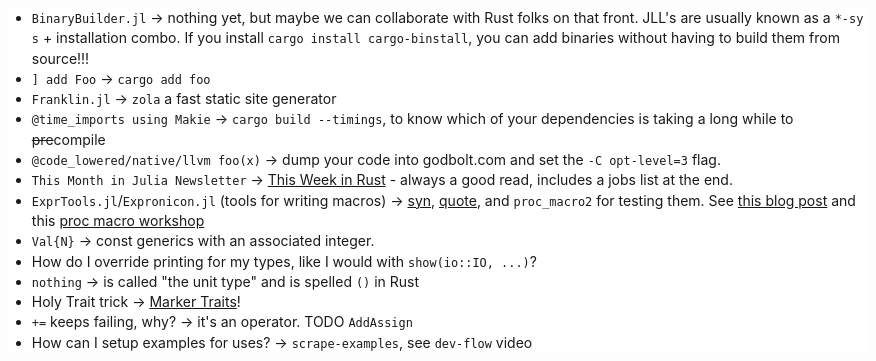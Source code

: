 * `BinaryBuilder.jl` -> nothing yet, but maybe we can collaborate with Rust folks on that front. JLL's are usually known as a `*-sys` + installation combo. If you install `cargo install cargo-binstall`, you can add binaries without having to build them from source!!!
* `] add Foo` -> `cargo add foo`
* `Franklin.jl` -> `zola` a fast static site generator
* `@time_imports using Makie` -> `cargo build --timings`, to know which of your dependencies is taking a long while to ~~pre~~compile
* `@code_lowered/native/llvm foo(x)` -> dump your code into godbolt.com and set the `-C opt-level=3` flag.
* `This Month in Julia Newsletter` -> [This Week in Rust](https://blog.dureuill.net/articles/dont-mix-rayon-tokio/) - always a good read, includes a jobs list at the end.
* `ExprTools.jl`/`Expronicon.jl` (tools for writing macros) -> [syn](https://github.com/dtolnay/syn), [quote](https://docs.rs/quote/latest/quote/),  and `proc_macro2` for testing them. See [this blog post](https://xy2.dev/blog/simple-proc-macro/) and this [proc macro workshop](https://github.com/dtolnay/proc-macro-workshop)
* `Val{N}` -> const generics with an associated integer. 
* How do I override printing for my types, like I would with `show(io::IO, ...)`?
* `nothing` -> is called "the unit type" and is spelled `()` in Rust
* Holy Trait trick -> [Marker Traits](https://github.com/pretzelhammer/rust-blog/blob/master/posts/tour-of-rusts-standard-library-traits.md#marker-traits)! 
* `+=` keeps failing, why? -> it's an operator. TODO `AddAssign`
* How can I setup examples for uses? -> `scrape-examples`, see `dev-flow` video
